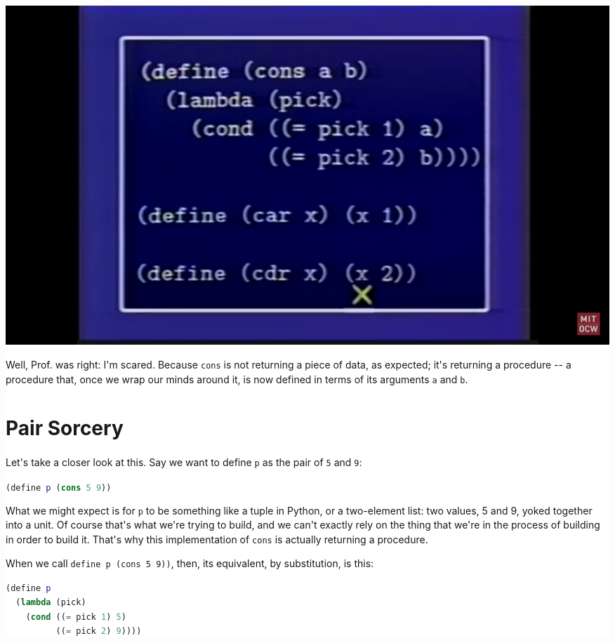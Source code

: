 ![From thin air](/assets/images/RC22-2.PNG)

Well, Prof. was right: I'm scared. Because `cons` is not returning a piece of data, as expected; it's returning a procedure -- a procedure that, once we wrap our minds around it, is now defined in terms of its arguments `a` and `b`.

# Pair Sorcery

Let's take a closer look at this. Say we want to define `p` as the pair of `5` and `9`:
```scheme
(define p (cons 5 9))
```

What we might expect is for `p` to be something like a tuple in Python, or a two-element list: two values, 5 and 9, yoked together into a unit. Of course that's what we're trying to build, and we can't exactly rely on the thing that we're in the process of building in order to build it. That's why this implementation of `cons` is actually returning a procedure.

When we call `define p (cons 5 9))`, then, its equivalent, by substitution, is this:

```scheme
(define p
  (lambda (pick)
    (cond ((= pick 1) 5)
          ((= pick 2) 9))))
```
